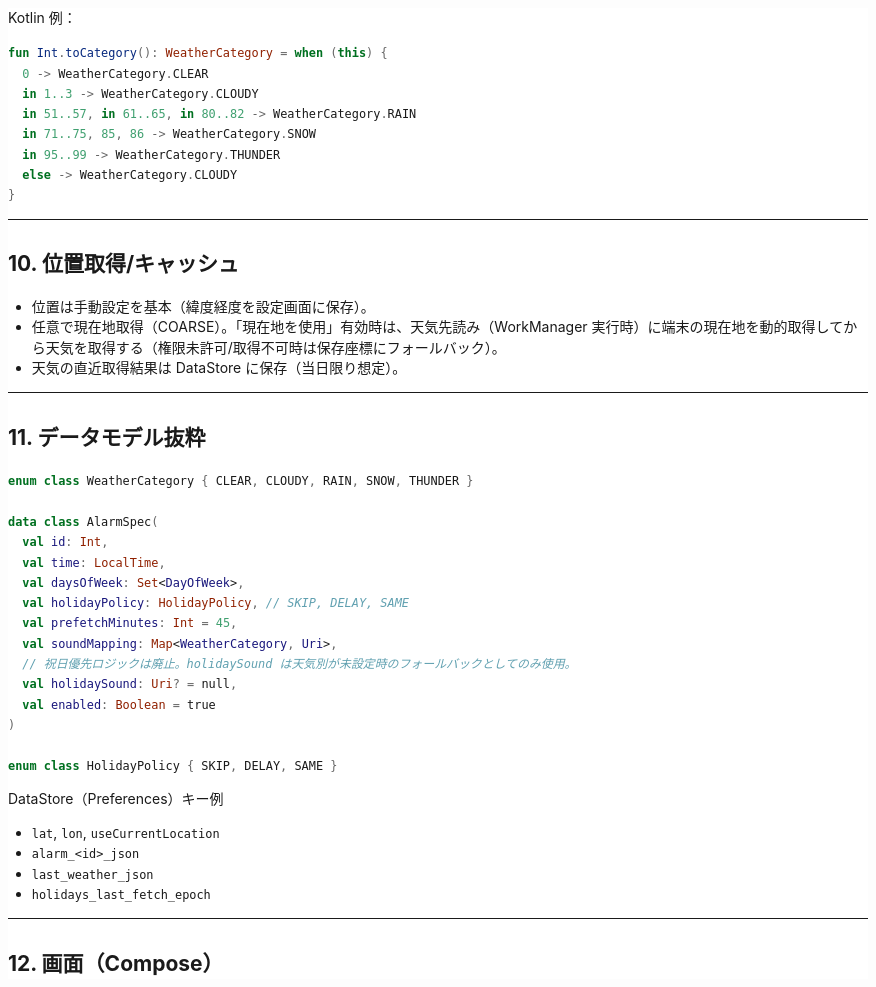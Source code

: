 Kotlin 例：

```kotlin
fun Int.toCategory(): WeatherCategory = when (this) {
  0 -> WeatherCategory.CLEAR
  in 1..3 -> WeatherCategory.CLOUDY
  in 51..57, in 61..65, in 80..82 -> WeatherCategory.RAIN
  in 71..75, 85, 86 -> WeatherCategory.SNOW
  in 95..99 -> WeatherCategory.THUNDER
  else -> WeatherCategory.CLOUDY
}
```

---

## 10. 位置取得/キャッシュ

- 位置は手動設定を基本（緯度経度を設定画面に保存）。
- 任意で現在地取得（COARSE）。「現在地を使用」有効時は、天気先読み（WorkManager 実行時）に端末の現在地を動的取得してから天気を取得する（権限未許可/取得不可時は保存座標にフォールバック）。
- 天気の直近取得結果は DataStore に保存（当日限り想定）。

---

## 11. データモデル抜粋

```kotlin
enum class WeatherCategory { CLEAR, CLOUDY, RAIN, SNOW, THUNDER }

data class AlarmSpec(
  val id: Int,
  val time: LocalTime,
  val daysOfWeek: Set<DayOfWeek>,
  val holidayPolicy: HolidayPolicy, // SKIP, DELAY, SAME
  val prefetchMinutes: Int = 45,
  val soundMapping: Map<WeatherCategory, Uri>,
  // 祝日優先ロジックは廃止。holidaySound は天気別が未設定時のフォールバックとしてのみ使用。
  val holidaySound: Uri? = null,
  val enabled: Boolean = true
)

enum class HolidayPolicy { SKIP, DELAY, SAME }
```

DataStore（Preferences）キー例

- `lat`, `lon`, `useCurrentLocation`
- `alarm_<id>_json`
- `last_weather_json`
- `holidays_last_fetch_epoch`

---

## 12. 画面（Compose）
